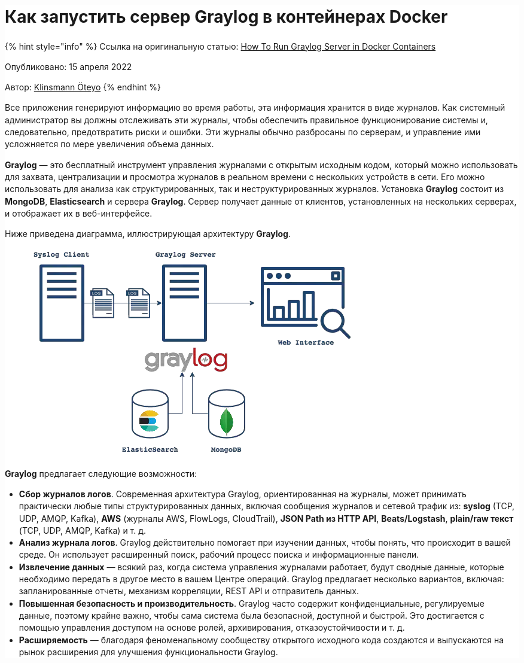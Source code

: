 # Как запустить сервер Graylog в контейнерах Docker

{% hint style="info" %}
Ссылка на оригинальную статью: [How To Run Graylog Server in Docker Containers](https://computingforgeeks.com/how-to-run-graylog-server-in-docker-containers/)

Опубликовано: 15 апреля 2022

Автор: [Klinsmann Öteyo](https://computingforgeeks.com/author/klinsmann/)
{% endhint %}

Все приложения генерируют информацию во время работы, эта информация хранится в виде журналов. Как системный администратор вы должны отслеживать эти журналы, чтобы обеспечить правильное функционирование системы и, следовательно, предотвратить риски и ошибки. Эти журналы обычно разбросаны по серверам, и управление ими усложняется по мере увеличения объема данных.

**Graylog** — это бесплатный инструмент управления журналами с открытым исходным кодом, который можно использовать для захвата, централизации и просмотра журналов в реальном времени с нескольких устройств в сети. Его можно использовать для анализа как структурированных, так и неструктурированных журналов. Установка **Graylog** состоит из **MongoDB**, **Elasticsearch** и сервера **Graylog**. Сервер получает данные от клиентов, установленных на нескольких серверах, и отображает их в веб-интерфейсе.

Ниже приведена диаграмма, иллюстрирующая архитектуру **Graylog**.

<figure><img src="../../.gitbook/assets/How-To-Run-Graylog-Server-in-Docker-Containers (1).webp" alt=""><figcaption></figcaption></figure>

**Graylog** предлагает следующие возможности:

* **Сбор журналов логов**. Современная архитектура Graylog, ориентированная на журналы, может принимать практически любые типы структурированных данных, включая сообщения журналов и сетевой трафик из: **syslog** (TCP, UDP, AMQP, Kafka), **AWS** (журналы AWS, FlowLogs, CloudTrail), **JSON Path из HTTP API**, **Beats/Logstash**, **plain/raw текст** (TCP, UDP, AMQP, Kafka) и т. д.
* **Анализ журнала логов**. Graylog действительно помогает при изучении данных, чтобы понять, что происходит в вашей среде. Он использует расширенный поиск, рабочий процесс поиска и информационные панели.
* **Извлечение данных** — всякий раз, когда система управления журналами работает, будут сводные данные, которые необходимо передать в другое место в вашем Центре операций. Graylog предлагает несколько вариантов, включая: запланированные отчеты, механизм корреляции, REST API и отправитель данных.
* **Повышенная безопасность и производительность**. Graylog часто содержит конфиденциальные, регулируемые данные, поэтому крайне важно, чтобы сама система была безопасной, доступной и быстрой. Это достигается с помощью управления доступом на основе ролей, архивирования, отказоустойчивости и т. д.
* **Расширяемость** — благодаря феноменальному сообществу открытого исходного кода создаются и выпускаются на рынок расширения для улучшения функциональности Graylog.
